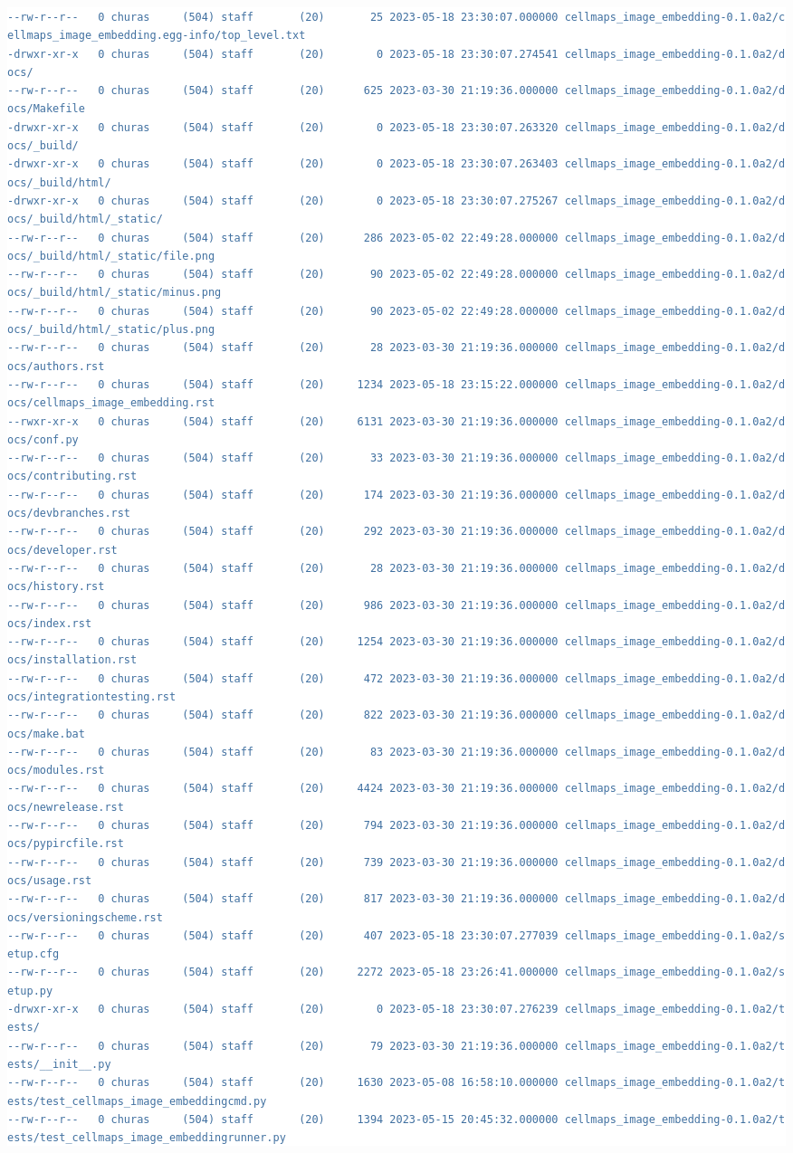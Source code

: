 ```diff
--rw-r--r--   0 churas     (504) staff       (20)       25 2023-05-18 23:30:07.000000 cellmaps_image_embedding-0.1.0a2/cellmaps_image_embedding.egg-info/top_level.txt
-drwxr-xr-x   0 churas     (504) staff       (20)        0 2023-05-18 23:30:07.274541 cellmaps_image_embedding-0.1.0a2/docs/
--rw-r--r--   0 churas     (504) staff       (20)      625 2023-03-30 21:19:36.000000 cellmaps_image_embedding-0.1.0a2/docs/Makefile
-drwxr-xr-x   0 churas     (504) staff       (20)        0 2023-05-18 23:30:07.263320 cellmaps_image_embedding-0.1.0a2/docs/_build/
-drwxr-xr-x   0 churas     (504) staff       (20)        0 2023-05-18 23:30:07.263403 cellmaps_image_embedding-0.1.0a2/docs/_build/html/
-drwxr-xr-x   0 churas     (504) staff       (20)        0 2023-05-18 23:30:07.275267 cellmaps_image_embedding-0.1.0a2/docs/_build/html/_static/
--rw-r--r--   0 churas     (504) staff       (20)      286 2023-05-02 22:49:28.000000 cellmaps_image_embedding-0.1.0a2/docs/_build/html/_static/file.png
--rw-r--r--   0 churas     (504) staff       (20)       90 2023-05-02 22:49:28.000000 cellmaps_image_embedding-0.1.0a2/docs/_build/html/_static/minus.png
--rw-r--r--   0 churas     (504) staff       (20)       90 2023-05-02 22:49:28.000000 cellmaps_image_embedding-0.1.0a2/docs/_build/html/_static/plus.png
--rw-r--r--   0 churas     (504) staff       (20)       28 2023-03-30 21:19:36.000000 cellmaps_image_embedding-0.1.0a2/docs/authors.rst
--rw-r--r--   0 churas     (504) staff       (20)     1234 2023-05-18 23:15:22.000000 cellmaps_image_embedding-0.1.0a2/docs/cellmaps_image_embedding.rst
--rwxr-xr-x   0 churas     (504) staff       (20)     6131 2023-03-30 21:19:36.000000 cellmaps_image_embedding-0.1.0a2/docs/conf.py
--rw-r--r--   0 churas     (504) staff       (20)       33 2023-03-30 21:19:36.000000 cellmaps_image_embedding-0.1.0a2/docs/contributing.rst
--rw-r--r--   0 churas     (504) staff       (20)      174 2023-03-30 21:19:36.000000 cellmaps_image_embedding-0.1.0a2/docs/devbranches.rst
--rw-r--r--   0 churas     (504) staff       (20)      292 2023-03-30 21:19:36.000000 cellmaps_image_embedding-0.1.0a2/docs/developer.rst
--rw-r--r--   0 churas     (504) staff       (20)       28 2023-03-30 21:19:36.000000 cellmaps_image_embedding-0.1.0a2/docs/history.rst
--rw-r--r--   0 churas     (504) staff       (20)      986 2023-03-30 21:19:36.000000 cellmaps_image_embedding-0.1.0a2/docs/index.rst
--rw-r--r--   0 churas     (504) staff       (20)     1254 2023-03-30 21:19:36.000000 cellmaps_image_embedding-0.1.0a2/docs/installation.rst
--rw-r--r--   0 churas     (504) staff       (20)      472 2023-03-30 21:19:36.000000 cellmaps_image_embedding-0.1.0a2/docs/integrationtesting.rst
--rw-r--r--   0 churas     (504) staff       (20)      822 2023-03-30 21:19:36.000000 cellmaps_image_embedding-0.1.0a2/docs/make.bat
--rw-r--r--   0 churas     (504) staff       (20)       83 2023-03-30 21:19:36.000000 cellmaps_image_embedding-0.1.0a2/docs/modules.rst
--rw-r--r--   0 churas     (504) staff       (20)     4424 2023-03-30 21:19:36.000000 cellmaps_image_embedding-0.1.0a2/docs/newrelease.rst
--rw-r--r--   0 churas     (504) staff       (20)      794 2023-03-30 21:19:36.000000 cellmaps_image_embedding-0.1.0a2/docs/pypircfile.rst
--rw-r--r--   0 churas     (504) staff       (20)      739 2023-03-30 21:19:36.000000 cellmaps_image_embedding-0.1.0a2/docs/usage.rst
--rw-r--r--   0 churas     (504) staff       (20)      817 2023-03-30 21:19:36.000000 cellmaps_image_embedding-0.1.0a2/docs/versioningscheme.rst
--rw-r--r--   0 churas     (504) staff       (20)      407 2023-05-18 23:30:07.277039 cellmaps_image_embedding-0.1.0a2/setup.cfg
--rw-r--r--   0 churas     (504) staff       (20)     2272 2023-05-18 23:26:41.000000 cellmaps_image_embedding-0.1.0a2/setup.py
-drwxr-xr-x   0 churas     (504) staff       (20)        0 2023-05-18 23:30:07.276239 cellmaps_image_embedding-0.1.0a2/tests/
--rw-r--r--   0 churas     (504) staff       (20)       79 2023-03-30 21:19:36.000000 cellmaps_image_embedding-0.1.0a2/tests/__init__.py
--rw-r--r--   0 churas     (504) staff       (20)     1630 2023-05-08 16:58:10.000000 cellmaps_image_embedding-0.1.0a2/tests/test_cellmaps_image_embeddingcmd.py
--rw-r--r--   0 churas     (504) staff       (20)     1394 2023-05-15 20:45:32.000000 cellmaps_image_embedding-0.1.0a2/tests/test_cellmaps_image_embeddingrunner.py
```